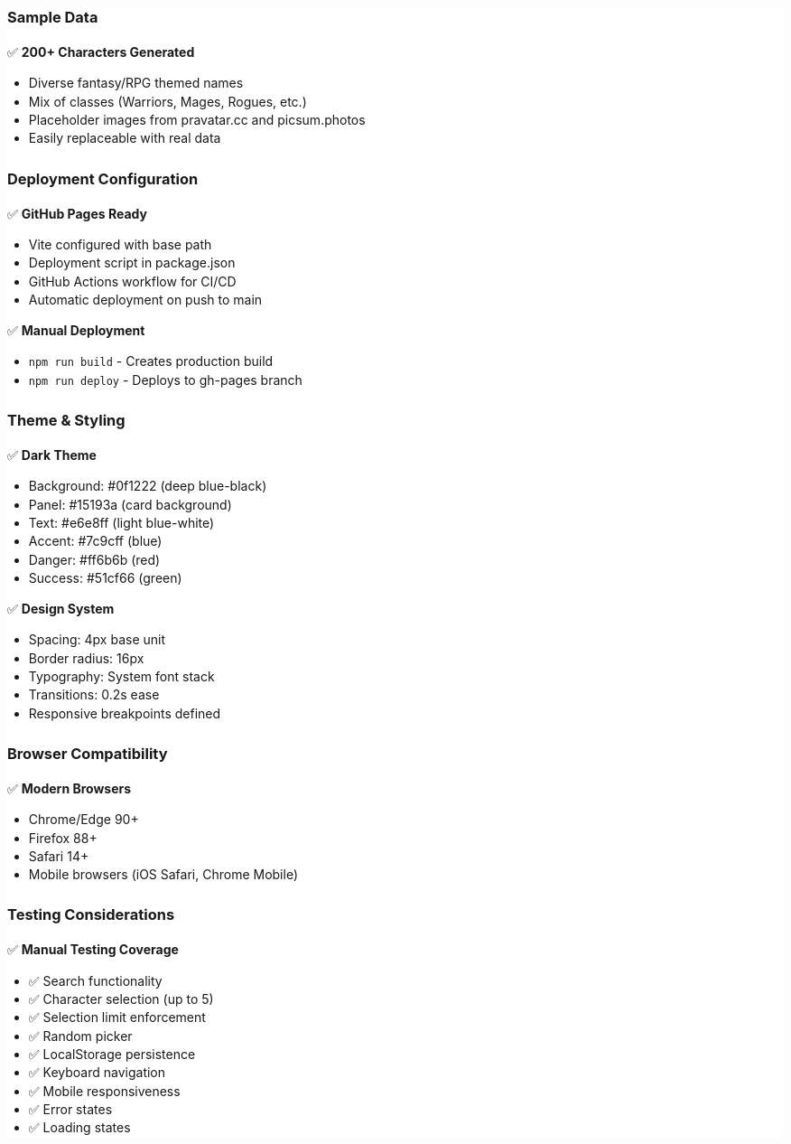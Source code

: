 ### Sample Data

✅ **200+ Characters Generated**
- Diverse fantasy/RPG themed names
- Mix of classes (Warriors, Mages, Rogues, etc.)
- Placeholder images from pravatar.cc and picsum.photos
- Easily replaceable with real data

### Deployment Configuration

✅ **GitHub Pages Ready**
- Vite configured with base path
- Deployment script in package.json
- GitHub Actions workflow for CI/CD
- Automatic deployment on push to main

✅ **Manual Deployment**
- `npm run build` - Creates production build
- `npm run deploy` - Deploys to gh-pages branch

### Theme & Styling

✅ **Dark Theme**
- Background: #0f1222 (deep blue-black)
- Panel: #15193a (card background)
- Text: #e6e8ff (light blue-white)
- Accent: #7c9cff (blue)
- Danger: #ff6b6b (red)
- Success: #51cf66 (green)

✅ **Design System**
- Spacing: 4px base unit
- Border radius: 16px
- Typography: System font stack
- Transitions: 0.2s ease
- Responsive breakpoints defined

### Browser Compatibility

✅ **Modern Browsers**
- Chrome/Edge 90+
- Firefox 88+
- Safari 14+
- Mobile browsers (iOS Safari, Chrome Mobile)

### Testing Considerations

✅ **Manual Testing Coverage**
- ✅ Search functionality
- ✅ Character selection (up to 5)
- ✅ Selection limit enforcement
- ✅ Random picker
- ✅ LocalStorage persistence
- ✅ Keyboard navigation
- ✅ Mobile responsiveness
- ✅ Error states
- ✅ Loading states
